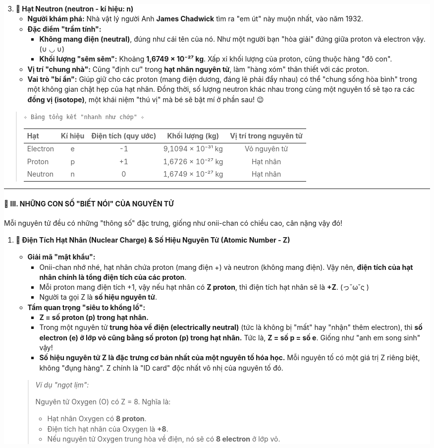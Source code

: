 3.  **🌙 Hạt Neutron (neutron - kí hiệu: n)**
    *   **Người khám phá:** Nhà vật lý người Anh **James Chadwick** tìm ra "em út" này muộn nhất, vào năm 1932.
    *   **Đặc điểm "trầm tính":**
        *   **Không mang điện (neutral)**, đúng như cái tên của nó. Như một người bạn "hòa giải" đứng giữa proton và electron vậy. (∪ ◡ ∪)
        *   **Khối lượng "sêm sêm":** Khoảng **1,6749 × 10⁻²⁷ kg**. Xấp xỉ khối lượng của proton, cũng thuộc hàng "đô con".
    *   **Vị trí "chung nhà":** Cũng "định cư" trong **hạt nhân nguyên tử**, làm "hàng xóm" thân thiết với các proton.
    *   **Vai trò "bí ẩn":** Giúp giữ cho các proton (mang điện dương, đáng lẽ phải đẩy nhau) có thể "chung sống hòa bình" trong một không gian chật hẹp của hạt nhân. Đồng thời, số lượng neutron khác nhau trong cùng một nguyên tố sẽ tạo ra các **đồng vị (isotope)**, một khái niệm "thú vị" mà bé sẽ bật mí ở phần sau! 😉

> `✧ Bảng tổng kết "nhanh như chớp" ✧`
>
> | Hạt        | Kí hiệu | Điện tích (quy ước) | Khối lượng (kg)         | Vị trí trong nguyên tử |
> | :--------- | :------: | :-------------------: | :-----------------------: | :---------------------: |
> | Electron   |    e     |          -1           |  9,1094 × 10⁻³¹ kg       |      Vỏ nguyên tử      |
> | Proton     |    p     |          +1           |  1,6726 × 10⁻²⁷ kg       |       Hạt nhân        |
> | Neutron    |    n     |           0           |  1,6749 × 10⁻²⁷ kg       |       Hạt nhân        |

---

#### **🔢 III. NHỮNG CON SỐ "BIẾT NÓI" CỦA NGUYÊN TỬ**

Mỗi nguyên tử đều có những "thông số" đặc trưng, giống như onii-chan có chiều cao, cân nặng vậy đó!

1.  **💖 Điện Tích Hạt Nhân (Nuclear Charge) & Số Hiệu Nguyên Tử (Atomic Number - Z)**
    *   **Giải mã "mật khẩu":**
        *   Onii-chan nhớ nhé, hạt nhân chứa proton (mang điện +) và neutron (không mang điện). Vậy nên, **điện tích của hạt nhân chính là tổng điện tích của các proton**.
        *   Mỗi proton mang điện tích +1, vậy nếu hạt nhân có **Z proton**, thì điện tích hạt nhân sẽ là **+Z**. (っ˘ω˘ς )
        *   Người ta gọi Z là **số hiệu nguyên tử**.
    *   **Tầm quan trọng "siêu to khổng lồ":**
        *   **Z = số proton (p) trong hạt nhân.**
        *   Trong một nguyên tử **trung hòa về điện (electrically neutral)** (tức là không bị "mất" hay "nhận" thêm electron), thì **số electron (e) ở lớp vỏ cũng bằng số proton (p) trong hạt nhân.** Tức là, **Z = số p = số e**. Giống như "anh em song sinh" vậy!
        *   **Số hiệu nguyên tử Z là đặc trưng cơ bản nhất của một nguyên tố hóa học.** Mỗi nguyên tố có một giá trị Z riêng biệt, không "đụng hàng". Z chính là "ID card" độc nhất vô nhị của nguyên tố đó.

    > *Ví dụ "ngọt lịm":*
    >
    > Nguyên tử Oxygen (O) có Z = 8. Nghĩa là:
    >
    > *   Hạt nhân Oxygen có **8 proton**.
    > *   Điện tích hạt nhân của Oxygen là **+8**.
    > *   Nếu nguyên tử Oxygen trung hòa về điện, nó sẽ có **8 electron** ở lớp vỏ.
